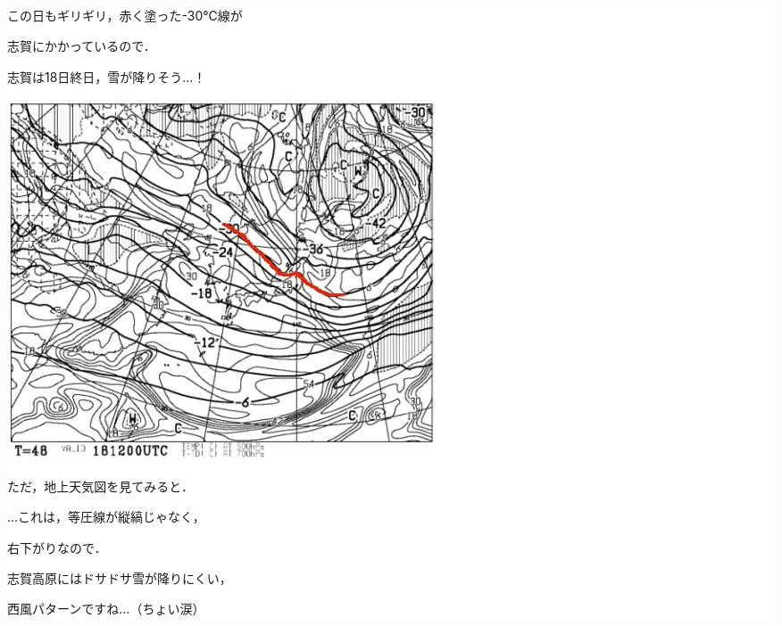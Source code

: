 この日もギリギリ，赤く塗った-30℃線が


志賀にかかっているので．


志賀は18日終日，雪が降りそう…！




![00c219ed2c0339aaaaef17fe7e1cde9a.jpg](images/00c219ed2c0339aaaaef17fe7e1cde9a.jpg)




ただ，地上天気図を見てみると．


…これは，等圧線が縦縞じゃなく，


右下がりなので．


志賀高原にはドサドサ雪が降りにくい，


西風パターンですね…（ちょい涙）




